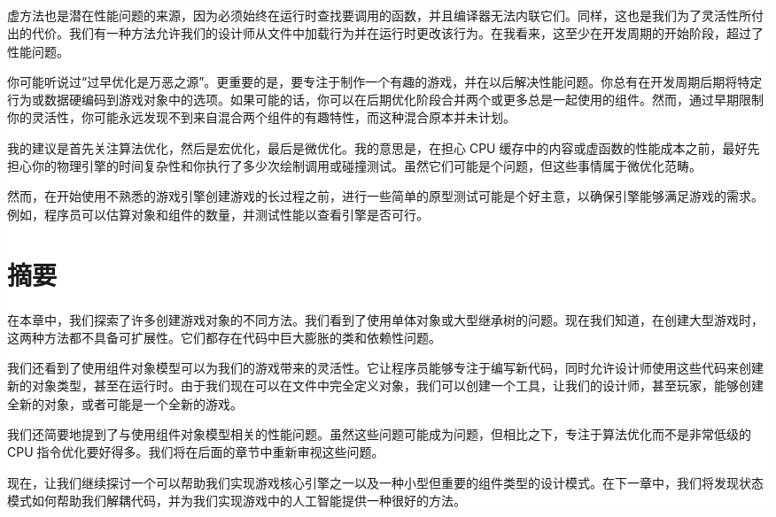 虚方法也是潜在性能问题的来源，因为必须始终在运行时查找要调用的函数，并且编译器无法内联它们。同样，这也是我们为了灵活性所付出的代价。我们有一种方法允许我们的设计师从文件中加载行为并在运行时更改该行为。在我看来，这至少在开发周期的开始阶段，超过了性能问题。

你可能听说过“过早优化是万恶之源”。更重要的是，要专注于制作一个有趣的游戏，并在以后解决性能问题。你总有在开发周期后期将特定行为或数据硬编码到游戏对象中的选项。如果可能的话，你可以在后期优化阶段合并两个或更多总是一起使用的组件。然而，通过早期限制你的灵活性，你可能永远发现不到来自混合两个组件的有趣特性，而这种混合原本并未计划。

我的建议是首先关注算法优化，然后是宏优化，最后是微优化。我的意思是，在担心 CPU 缓存中的内容或虚函数的性能成本之前，最好先担心你的物理引擎的时间复杂性和你执行了多少次绘制调用或碰撞测试。虽然它们可能是个问题，但这些事情属于微优化范畴。

然而，在开始使用不熟悉的游戏引擎创建游戏的长过程之前，进行一些简单的原型测试可能是个好主意，以确保引擎能够满足游戏的需求。例如，程序员可以估算对象和组件的数量，并测试性能以查看引擎是否可行。

# 摘要

在本章中，我们探索了许多创建游戏对象的不同方法。我们看到了使用单体对象或大型继承树的问题。现在我们知道，在创建大型游戏时，这两种方法都不具备可扩展性。它们都存在代码中巨大膨胀的类和依赖性问题。

我们还看到了使用组件对象模型可以为我们的游戏带来的灵活性。它让程序员能够专注于编写新代码，同时允许设计师使用这些代码来创建新的对象类型，甚至在运行时。由于我们现在可以在文件中完全定义对象，我们可以创建一个工具，让我们的设计师，甚至玩家，能够创建全新的对象，或者可能是一个全新的游戏。

我们还简要地提到了与使用组件对象模型相关的性能问题。虽然这些问题可能成为问题，但相比之下，专注于算法优化而不是非常低级的 CPU 指令优化要好得多。我们将在后面的章节中重新审视这些问题。

现在，让我们继续探讨一个可以帮助我们实现游戏核心引擎之一以及一种小型但重要的组件类型的设计模式。在下一章中，我们将发现状态模式如何帮助我们解耦代码，并为我们实现游戏中的人工智能提供一种很好的方法。
